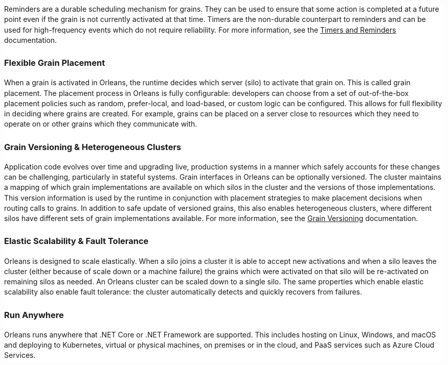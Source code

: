 Reminders are a durable scheduling mechanism for grains. They can be used to
ensure that some action is completed at a future point even if the grain is not
currently activated at that time. Timers are the non-durable counterpart to
reminders and can be used for high-frequency events which do not require
reliability. For more information, see the
[Timers and Reminders](https://dotnet.github.io/orleans/Documentation/grains/timers_and_reminders.html)
documentation.

### Flexible Grain Placement

When a grain is activated in Orleans, the runtime decides which server (silo) to
activate that grain on. This is called grain placement. The placement process in
Orleans is fully configurable: developers can choose from a set of
out-of-the-box placement policies such as random, prefer-local, and load-based,
or custom logic can be configured. This allows for full flexibility in deciding
where grains are created. For example, grains can be placed on a server close to
resources which they need to operate on or other grains which they communicate
with.

### Grain Versioning &amp; Heterogeneous Clusters

Application code evolves over time and upgrading live, production systems in a
manner which safely accounts for these changes can be challenging, particularly
in stateful systems. Grain interfaces in Orleans can be optionally versioned.
The cluster maintains a mapping of which grain implementations are available on
which silos in the cluster and the versions of those implementations. This
version information is used by the runtime in conjunction with placement
strategies to make placement decisions when routing calls to grains. In addition
to safe update of versioned grains, this also enables heterogeneous clusters,
where different silos have different sets of grain implementations available.
For more information, see the
[Grain Versioning](https://dotnet.github.io/orleans/Documentation/deployment/grain_versioning/grain_versioning.html)
documentation.

### Elastic Scalability &amp; Fault Tolerance

Orleans is designed to scale elastically. When a silo joins a cluster it is able
to accept new activations and when a silo leaves the cluster (either because of
scale down or a machine failure) the grains which were activated on that silo
will be re-activated on remaining silos as needed. An Orleans cluster can be
scaled down to a single silo. The same properties which enable elastic
scalability also enable fault tolerance: the cluster automatically detects and
quickly recovers from failures.

### Run Anywhere

Orleans runs anywhere that .NET Core or .NET Framework are supported. This
includes hosting on Linux, Windows, and macOS and deploying to Kubernetes,
virtual or physical machines, on premises or in the cloud, and PaaS services
such as Azure Cloud Services.
